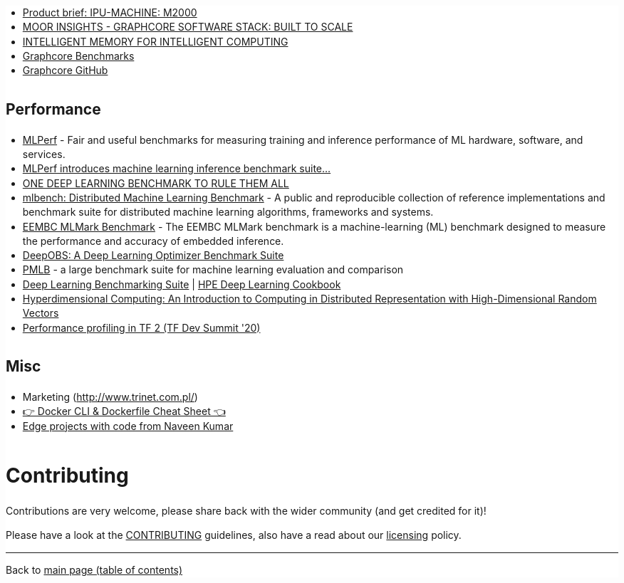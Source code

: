   - [Product brief: IPU-MACHINE: M2000](https://www.graphcore.ai/hubfs/assets/pdf/IPU-M%20Product%20Brief.pdf?hsLang=en)
  - [MO‌O‌R‍ INSIG‌HTS - G‌‍R‌‍APHC‍O‌‍R‌E SO‌FTWAR‌E STACK: BUILT TO SC‌‍A‍LE](https://www.graphcore.ai/poplar-white-paper-registration)
  - [INTELLIGENT MEMO‍R‍Y FO‌R‌‍ INTELLIG‍ENT C‌‍O‍MPU‍TING](https://www.graphcore.ai/posts/intelligent-memory-for-intelligent-computing)
  - [Graphcore Benchmarks](https://www.graphcore.ai/hubfs/assets/pdf/Benchmarks_slides_May2020-comp.pdf)
  - [Graphcore GitHub](https://github.com/graphcore)

## Performance

  - [MLPerf](https://mlperf.org/) - Fair and useful benchmarks for measuring training and inference performance of ML hardware, software, and services.
  - [MLPerf introduces machine learning inference benchmark suite...](https://venturebeat.com/2019/06/24/mlperf-introduces-machine-learning-inference-benchmark-suite/)
  - [ONE DEEP LEARNING BENCHMARK TO RULE THEM ALL](https://www.nextplatform.com/2018/08/30/one-deep-learning-benchmark-to-rule-them-all/)
  - [mlbench: Distributed Machine Learning Benchmark](https://mlbench.github.io/) - A public and reproducible collection of reference implementations and benchmark suite for distributed machine learning algorithms, frameworks and systems.
  - [EEMBC MLMark Benchmark](https://www.eembc.org/mlmark/) - The EEMBC MLMark benchmark is a machine-learning (ML) benchmark designed to measure the performance and accuracy of embedded inference. 
  - [DeepOBS: A Deep Learning Optimizer Benchmark Suite](https://arxiv.org/abs/1903.05499)
  - [PMLB](https://biodatamining.biomedcentral.com/articles/10.1186/s13040-017-0154-4) - a large benchmark suite for machine learning evaluation and comparison
  - [Deep Learning Benchmarking Suite](https://github.com/HewlettPackard/dlcookbook-dlbs) | [HPE Deep Learning Cookbook](https://www.hpe.com/software/dl-cookbook)
  - [Hyperdimensional Computing: An Introduction to Computing in Distributed Representation with High-Dimensional Random Vectors](http://www.rctn.org/vs265/kanerva09-hyperdimensional.pdf)
  - [Performance profiling in TF 2 (TF Dev Summit '20)](https://www.youtube.com/watch?v=pXHAQIhhMhI)

## Misc
- Marketing (http://www.trinet.com.pl/)
- [👉 Docker CLI & Dockerfile Cheat Sheet 👈](https://www.linkedin.com/posts/asif-bhat_docker-quick-reference-activity-6622407319550562304-xxdj)
- [Edge projects with code from Naveen Kumar](https://www.hackster.io/naveenbskumar/projects)

# Contributing

Contributions are very welcome, please share back with the wider community (and get credited for it)!

Please have a look at the [CONTRIBUTING](../CONTRIBUTING.md) guidelines, also have a read about our [licensing](../LICENSE.md) policy.

---

Back to [main page (table of contents)](../README.md)
